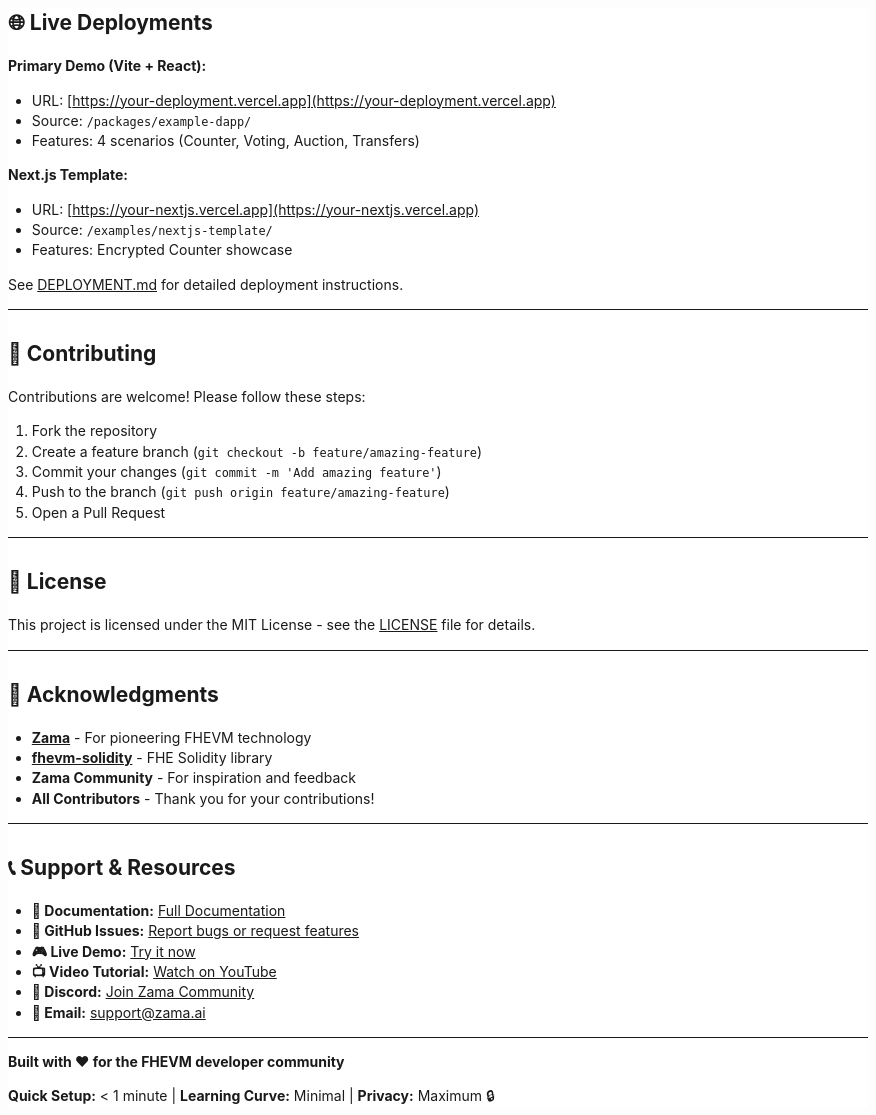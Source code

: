 
## 🌐 Live Deployments

**Primary Demo (Vite + React):**
- URL: [https://your-deployment.vercel.app](https://your-deployment.vercel.app)
- Source: `/packages/example-dapp/`
- Features: 4 scenarios (Counter, Voting, Auction, Transfers)

**Next.js Template:**
- URL: [https://your-nextjs.vercel.app](https://your-nextjs.vercel.app)
- Source: `/examples/nextjs-template/`
- Features: Encrypted Counter showcase

See [DEPLOYMENT.md](./DEPLOYMENT.md) for detailed deployment instructions.

---

## 🤝 Contributing

Contributions are welcome! Please follow these steps:

1. Fork the repository
2. Create a feature branch (`git checkout -b feature/amazing-feature`)
3. Commit your changes (`git commit -m 'Add amazing feature'`)
4. Push to the branch (`git push origin feature/amazing-feature`)
5. Open a Pull Request

---

## 📄 License

This project is licensed under the MIT License - see the [LICENSE](LICENSE) file for details.

---

## 🙏 Acknowledgments

- **[Zama](https://www.zama.ai/)** - For pioneering FHEVM technology
- **[fhevm-solidity](https://github.com/zama-ai/fhevm)** - FHE Solidity library
- **Zama Community** - For inspiration and feedback
- **All Contributors** - Thank you for your contributions!

---

## 📞 Support & Resources

- **📖 Documentation:** [Full Documentation](https://docs.zama.ai/fhevm)
- **💬 GitHub Issues:** [Report bugs or request features](https://github.com/your-username/fhevm-react-template/issues)
- **🎮 Live Demo:** [Try it now](https://your-deployment.vercel.app)
- **📺 Video Tutorial:** [Watch on YouTube](https://youtube.com/watch?v=your-video)
- **💬 Discord:** [Join Zama Community](https://discord.gg/zama)
- **📧 Email:** support@zama.ai

---

**Built with ❤️ for the FHEVM developer community**

**Quick Setup:** < 1 minute | **Learning Curve:** Minimal | **Privacy:** Maximum 🔒
